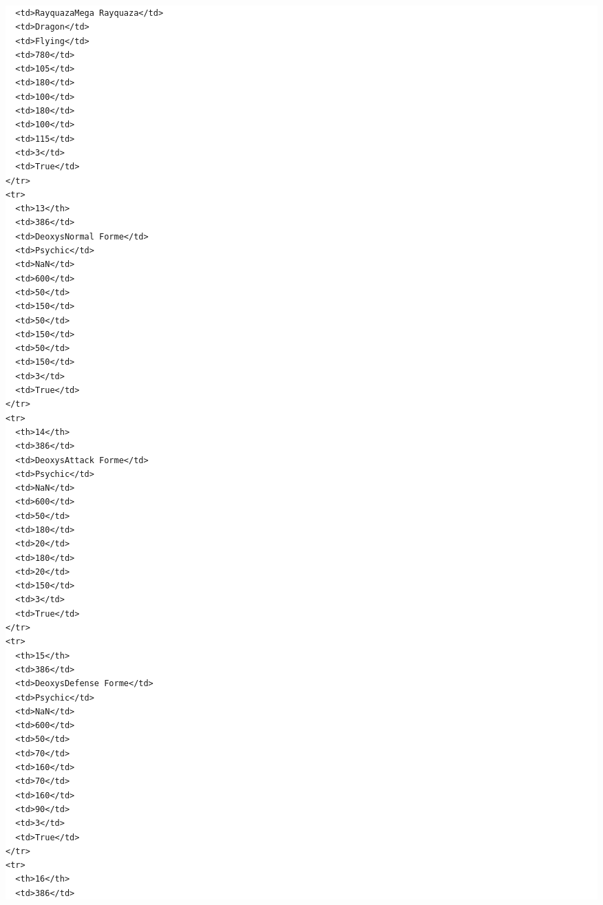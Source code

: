       <td>RayquazaMega Rayquaza</td>
      <td>Dragon</td>
      <td>Flying</td>
      <td>780</td>
      <td>105</td>
      <td>180</td>
      <td>100</td>
      <td>180</td>
      <td>100</td>
      <td>115</td>
      <td>3</td>
      <td>True</td>
    </tr>
    <tr>
      <th>13</th>
      <td>386</td>
      <td>DeoxysNormal Forme</td>
      <td>Psychic</td>
      <td>NaN</td>
      <td>600</td>
      <td>50</td>
      <td>150</td>
      <td>50</td>
      <td>150</td>
      <td>50</td>
      <td>150</td>
      <td>3</td>
      <td>True</td>
    </tr>
    <tr>
      <th>14</th>
      <td>386</td>
      <td>DeoxysAttack Forme</td>
      <td>Psychic</td>
      <td>NaN</td>
      <td>600</td>
      <td>50</td>
      <td>180</td>
      <td>20</td>
      <td>180</td>
      <td>20</td>
      <td>150</td>
      <td>3</td>
      <td>True</td>
    </tr>
    <tr>
      <th>15</th>
      <td>386</td>
      <td>DeoxysDefense Forme</td>
      <td>Psychic</td>
      <td>NaN</td>
      <td>600</td>
      <td>50</td>
      <td>70</td>
      <td>160</td>
      <td>70</td>
      <td>160</td>
      <td>90</td>
      <td>3</td>
      <td>True</td>
    </tr>
    <tr>
      <th>16</th>
      <td>386</td>